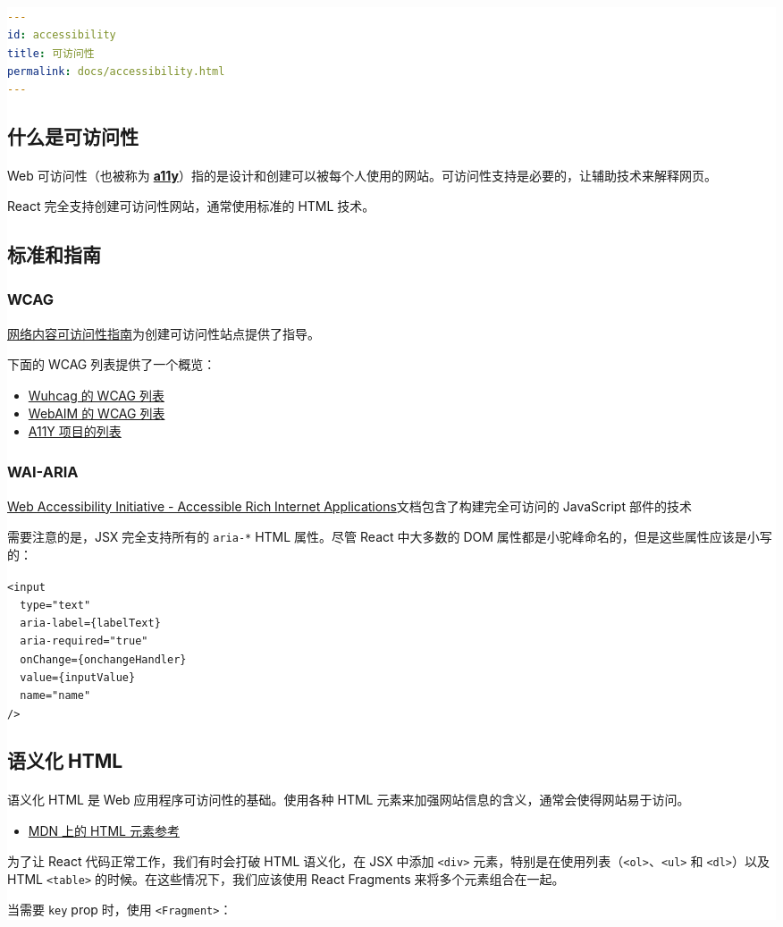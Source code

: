 ```yaml
---
id: accessibility
title: 可访问性
permalink: docs/accessibility.html
---
```


## 什么是可访问性

Web 可访问性（也被称为 [**a11y**](https://en.wiktionary.org/wiki/a11y)）指的是设计和创建可以被每个人使用的网站。可访问性支持是必要的，让辅助技术来解释网页。

React 完全支持创建可访问性网站，通常使用标准的 HTML 技术。

## 标准和指南

### WCAG

[网络内容可访问性指南](https://www.w3.org/WAI/intro/wcag)为创建可访问性站点提供了指导。

下面的 WCAG 列表提供了一个概览：

- [Wuhcag 的 WCAG 列表](https://www.wuhcag.com/wcag-checklist/)
- [WebAIM 的 WCAG 列表](http://webaim.org/standards/wcag/checklist)
- [A11Y 项目的列表](http://a11yproject.com/checklist.html)

### WAI-ARIA
[Web Accessibility Initiative - Accessible Rich Internet Applications](https://www.w3.org/WAI/intro/aria)文档包含了构建完全可访问的 JavaScript 部件的技术

需要注意的是，JSX 完全支持所有的 `aria-*` HTML 属性。尽管 React 中大多数的 DOM 属性都是小驼峰命名的，但是这些属性应该是小写的：

```javascript{3,4}
<input
  type="text" 
  aria-label={labelText}
  aria-required="true"
  onChange={onchangeHandler}
  value={inputValue}
  name="name"
/>
```

## 语义化 HTML
语义化 HTML 是 Web 应用程序可访问性的基础。使用各种 HTML 元素来加强网站信息的含义，通常会使得网站易于访问。

- [MDN 上的 HTML 元素参考](https://developer.mozilla.org/en-US/docs/Web/HTML/Element)

为了让 React 代码正常工作，我们有时会打破 HTML 语义化，在 JSX 中添加 `<div>` 元素，特别是在使用列表（`<ol>`、`<ul>` 和 `<dl>`）以及 HTML `<table>` 的时候。在这些情况下，我们应该使用 React Fragments 来将多个元素组合在一起。

当需要 `key` prop 时，使用 `<Fragment>`：
